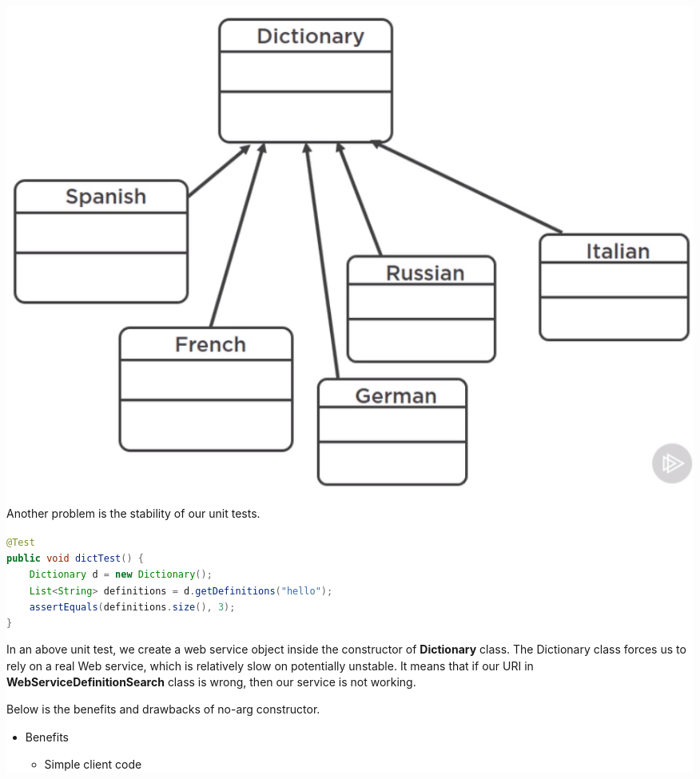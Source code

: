 ![](../img/refactoring/object-creation/use-multiple-languages.png)

Another problem is the stability of our unit tests.

```java
@Test
public void dictTest() {
    Dictionary d = new Dictionary();
    List<String> definitions = d.getDefinitions("hello");
    assertEquals(definitions.size(), 3);
}
```

In an above unit test, we create a web service object inside the constructor of **Dictionary** class. The Dictionary class forces us to rely on a real Web service, which is relatively slow on potentially unstable. It means that if our URI in **WebServiceDefinitionSearch** class is wrong, then our service is not working.

Below is the benefits and drawbacks of no-arg constructor.
- Benefits

    - Simple client code
